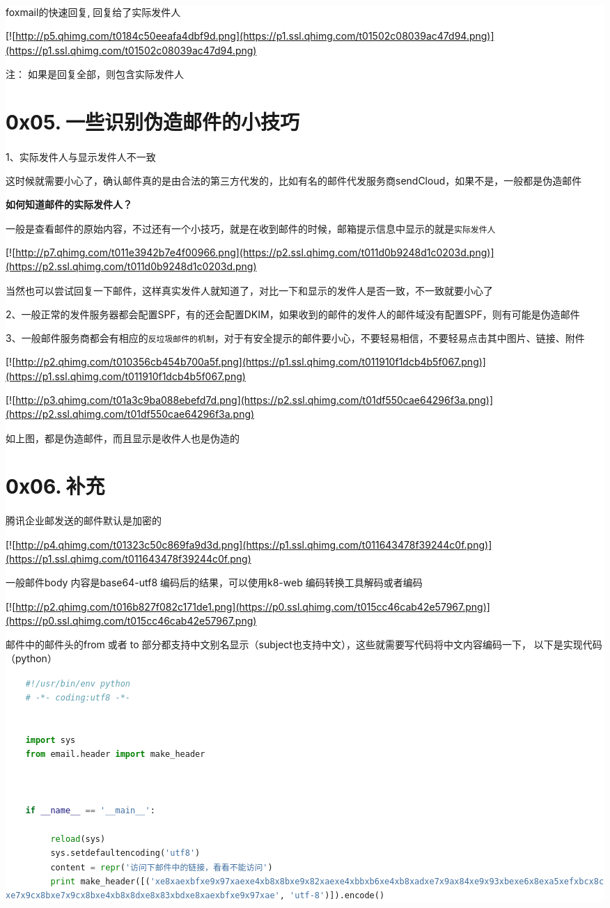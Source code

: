 foxmail的快速回复, 回复给了实际发件人

[![http://p5.qhimg.com/t0184c50eeafa4dbf9d.png](https://p1.ssl.qhimg.com/t01502c08039ac47d94.png)](https://p1.ssl.qhimg.com/t01502c08039ac47d94.png)

注： 如果是回复全部，则包含实际发件人

 

# 0x05. 一些识别伪造邮件的小技巧

1、实际发件人与显示发件人不一致

这时候就需要小心了，确认邮件真的是由合法的第三方代发的，比如有名的邮件代发服务商sendCloud，如果不是，一般都是伪造邮件

**如何知道邮件的实际发件人？**

一般是查看邮件的原始内容，不过还有一个小技巧，就是在收到邮件的时候，邮箱提示信息中显示的就是`实际发件人`

[![http://p7.qhimg.com/t011e3942b7e4f00966.png](https://p2.ssl.qhimg.com/t011d0b9248d1c0203d.png)](https://p2.ssl.qhimg.com/t011d0b9248d1c0203d.png)

当然也可以尝试回复一下邮件，这样真实发件人就知道了，对比一下和显示的发件人是否一致，不一致就要小心了

2、一般正常的发件服务器都会配置SPF，有的还会配置DKIM，如果收到的邮件的发件人的邮件域没有配置SPF，则有可能是伪造邮件

3、一般邮件服务商都会有相应的`反垃圾邮件的机制`，对于有安全提示的邮件要小心，不要轻易相信，不要轻易点击其中图片、链接、附件

[![http://p2.qhimg.com/t010356cb454b700a5f.png](https://p1.ssl.qhimg.com/t011910f1dcb4b5f067.png)](https://p1.ssl.qhimg.com/t011910f1dcb4b5f067.png)

[![http://p3.qhimg.com/t01a3c9ba088ebefd7d.png](https://p2.ssl.qhimg.com/t01df550cae64296f3a.png)](https://p2.ssl.qhimg.com/t01df550cae64296f3a.png)

如上图，都是伪造邮件，而且显示是收件人也是伪造的

 

# 0x06. 补充

腾讯企业邮发送的邮件默认是加密的

[![http://p4.qhimg.com/t01323c50c869fa9d3d.png](https://p1.ssl.qhimg.com/t011643478f39244c0f.png)](https://p1.ssl.qhimg.com/t011643478f39244c0f.png)

一般邮件body 内容是base64-utf8 编码后的结果，可以使用k8-web 编码转换工具解码或者编码

[![http://p2.qhimg.com/t016b827f082c171de1.png](https://p0.ssl.qhimg.com/t015cc46cab42e57967.png)](https://p0.ssl.qhimg.com/t015cc46cab42e57967.png)

邮件中的邮件头的from 或者 to 部分都支持中文别名显示（subject也支持中文），这些就需要写代码将中文内容编码一下， 以下是实现代码（python）

 

```python
    #!/usr/bin/env python
    # -*- coding:utf8 -*-
    
    
    import sys
    from email.header import make_header
    
    
    
    if __name__ == '__main__':
    
         reload(sys)
         sys.setdefaultencoding('utf8')
         content = repr('访问下邮件中的链接，看看不能访问')
         print make_header([('xe8xaexbfxe9x97xaexe4xb8x8bxe9x82xaexe4xbbxb6xe4xb8xadxe7x9ax84xe9x93xbexe6x8exa5xefxbcx8cxe7x9cx8bxe7x9cx8bxe4xb8x8dxe8x83xbdxe8xaexbfxe9x97xae', 'utf-8')]).encode()
```
